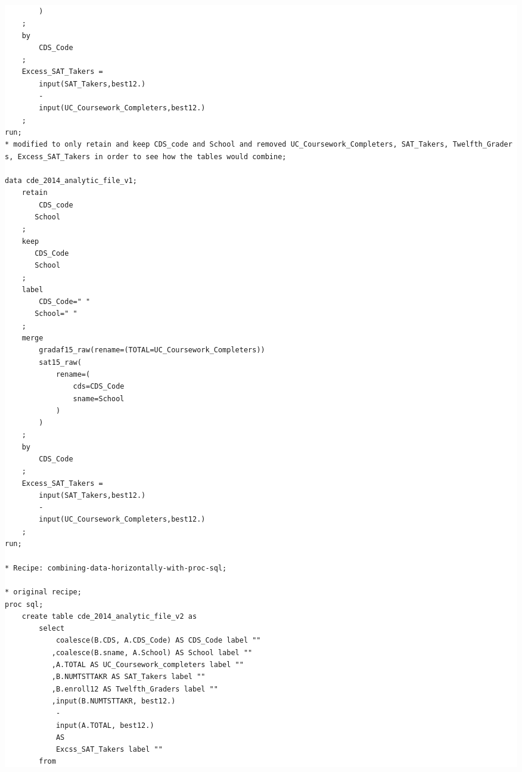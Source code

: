 ```
        )
    ;
    by
        CDS_Code
    ;
    Excess_SAT_Takers = 
        input(SAT_Takers,best12.)
        -
        input(UC_Coursework_Completers,best12.)
    ;
run;
* modified to only retain and keep CDS_code and School and removed UC_Coursework_Completers, SAT_Takers, Twelfth_Graders, Excess_SAT_Takers in order to see how the tables would combine; 

data cde_2014_analytic_file_v1;
    retain
        CDS_code
	   School
    ;
    keep
	   CDS_Code
	   School
    ;
    label
        CDS_Code=" "
	   School=" "
    ;
    merge
        gradaf15_raw(rename=(TOTAL=UC_Coursework_Completers))
        sat15_raw(
            rename=(
                cds=CDS_Code
                sname=School
            )
        )
    ;
    by
        CDS_Code
    ;
    Excess_SAT_Takers = 
        input(SAT_Takers,best12.)
        -
        input(UC_Coursework_Completers,best12.)
    ;
run;

* Recipe: combining-data-horizontally-with-proc-sql;

* original recipe;
proc sql;
    create table cde_2014_analytic_file_v2 as
        select 
            coalesce(B.CDS, A.CDS_Code) AS CDS_Code label ""
           ,coalesce(B.sname, A.School) AS School label ""
           ,A.TOTAL AS UC_Coursework_completers label ""
           ,B.NUMTSTTAKR AS SAT_Takers label ""
           ,B.enroll12 AS Twelfth_Graders label ""
           ,input(B.NUMTSTTAKR, best12.)
            -
            input(A.TOTAL, best12.)
            AS
            Excss_SAT_Takers label ""
        from
```